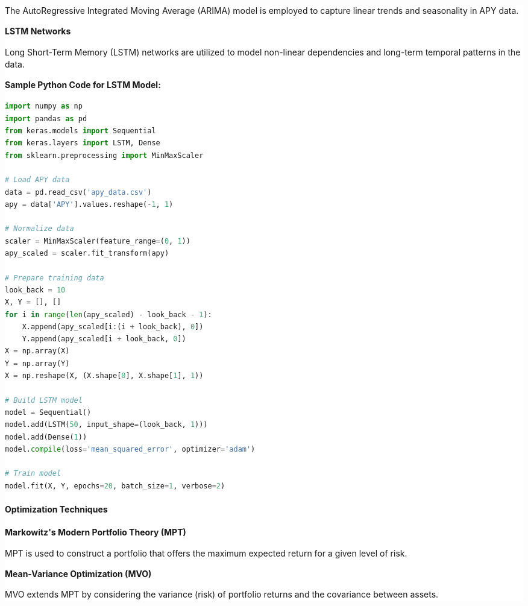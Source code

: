The AutoRegressive Integrated Moving Average (ARIMA) model is employed to capture linear trends and seasonality in APY data.

**LSTM Networks**

Long Short-Term Memory (LSTM) networks are utilized to model non-linear dependencies and long-term temporal patterns in the data.

**Sample Python Code for LSTM Model:**

```python
import numpy as np
import pandas as pd
from keras.models import Sequential
from keras.layers import LSTM, Dense
from sklearn.preprocessing import MinMaxScaler

# Load APY data
data = pd.read_csv('apy_data.csv')
apy = data['APY'].values.reshape(-1, 1)

# Normalize data
scaler = MinMaxScaler(feature_range=(0, 1))
apy_scaled = scaler.fit_transform(apy)

# Prepare training data
look_back = 10
X, Y = [], []
for i in range(len(apy_scaled) - look_back - 1):
    X.append(apy_scaled[i:(i + look_back), 0])
    Y.append(apy_scaled[i + look_back, 0])
X = np.array(X)
Y = np.array(Y)
X = np.reshape(X, (X.shape[0], X.shape[1], 1))

# Build LSTM model
model = Sequential()
model.add(LSTM(50, input_shape=(look_back, 1)))
model.add(Dense(1))
model.compile(loss='mean_squared_error', optimizer='adam')

# Train model
model.fit(X, Y, epochs=20, batch_size=1, verbose=2)
```

#### Optimization Techniques

**Markowitz's Modern Portfolio Theory (MPT)**

MPT is used to construct a portfolio that offers the maximum expected return for a given level of risk.

**Mean-Variance Optimization (MVO)**

MVO extends MPT by considering the variance (risk) of portfolio returns and the covariance between assets.
